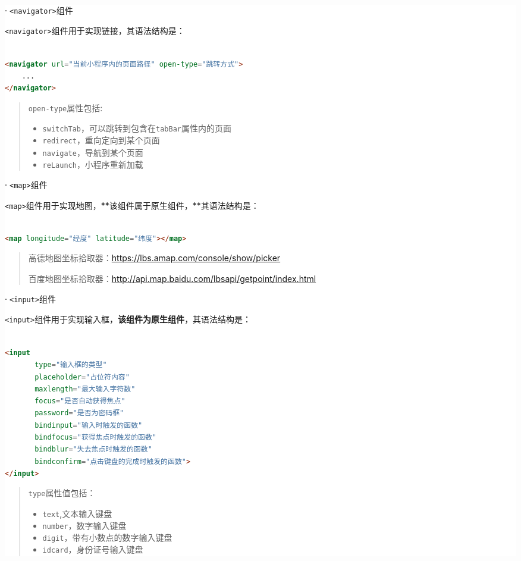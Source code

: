 · `<navigator>`组件

`<navigator>`组件用于实现链接，其语法结构是：

```html

<navigator url="当前小程序内的页面路径" open-type="跳转方式">
    ...
</navigator>

```

> `open-type`属性包括:
>
> - `switchTab`，可以跳转到包含在`tabBar`属性内的页面
> - `redirect`，重向定向到某个页面
> - `navigate`，导航到某个页面
> - `reLaunch`，小程序重新加载

· `<map>`组件

`<map>`组件用于实现地图，**该组件属于原生组件，**其语法结构是：

```html

<map longitude="经度" latitude="纬度"></map>

```

> 高德地图坐标拾取器：https://lbs.amap.com/console/show/picker
>
> 百度地图坐标拾取器：http://api.map.baidu.com/lbsapi/getpoint/index.html

· `<input>`组件

`<input>`组件用于实现输入框，**该组件为原生组件**，其语法结构是：

```html

<input 
       type="输入框的类型" 
       placeholder="占位符内容" 
       maxlength="最大输入字符数"
       focus="是否自动获得焦点" 
       password="是否为密码框"
	   bindinput="输入时触发的函数"
       bindfocus="获得焦点时触发的函数"
       bindblur="失去焦点时触发的函数"
       bindconfirm="点击键盘的完成时触发的函数">
</input>

```

> `type`属性值包括：
>
> - `text`,文本输入键盘
> - `number`，数字输入键盘
> - `digit`，带有小数点的数字输入键盘
> - `idcard`，身份证号输入键盘
